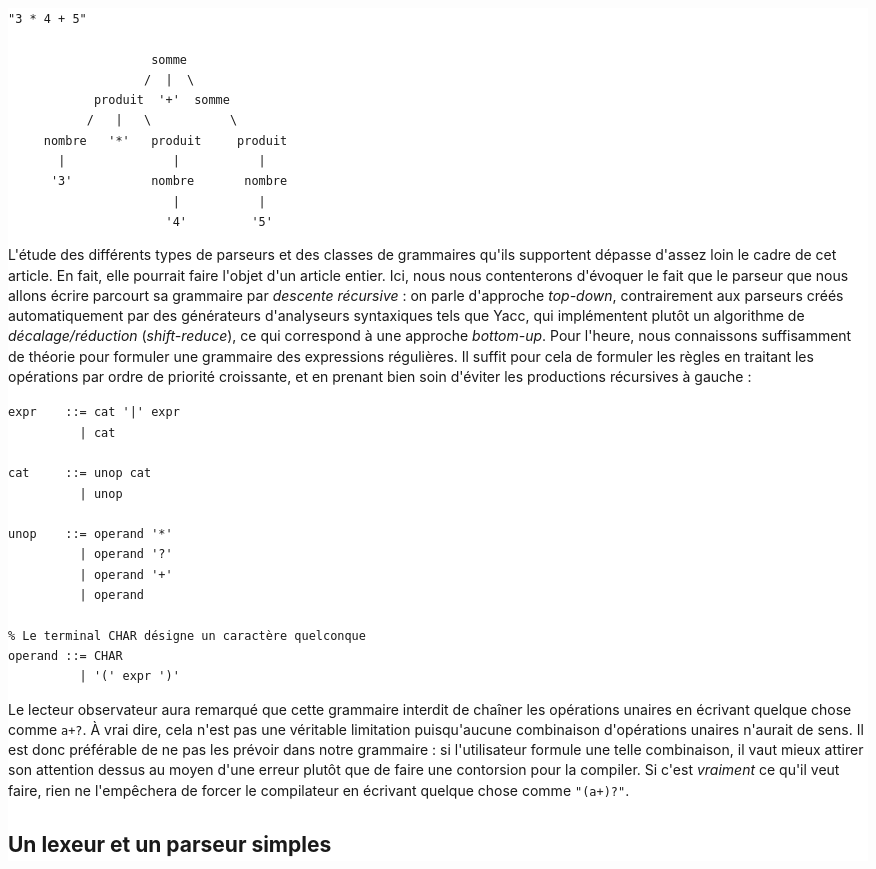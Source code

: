 ```text
"3 * 4 + 5"

                    somme
                   /  |  \
            produit  '+'  somme
           /   |   \           \
     nombre   '*'   produit     produit
       |               |           |
      '3'           nombre       nombre
                       |           |
                      '4'         '5'
```

L'étude des différents types de parseurs et des classes de grammaires qu'ils
supportent dépasse d'assez loin le cadre de cet article. En fait, elle pourrait
faire l'objet d'un article entier. Ici, nous nous contenterons d'évoquer le fait
que le parseur que nous allons écrire parcourt sa grammaire par *descente
récursive* : on parle d'approche *top-down*, contrairement aux parseurs créés
automatiquement par des générateurs d'analyseurs syntaxiques tels que Yacc, qui
implémentent plutôt un algorithme de *décalage/réduction* (*shift-reduce*), ce
qui correspond à une approche *bottom-up*. Pour l'heure, nous connaissons
suffisamment de théorie pour formuler une grammaire des expressions régulières.
Il suffit pour cela de formuler les règles en traitant les opérations par ordre
de priorité croissante, et en prenant bien soin d'éviter les productions
récursives à gauche :

```text
expr    ::= cat '|' expr
          | cat

cat     ::= unop cat
          | unop

unop    ::= operand '*'
          | operand '?'
          | operand '+'
          | operand

% Le terminal CHAR désigne un caractère quelconque
operand ::= CHAR
          | '(' expr ')'
```

Le lecteur observateur aura remarqué que cette grammaire interdit de chaîner les
opérations unaires en écrivant quelque chose comme `a+?`. À vrai dire, cela
n'est pas une véritable limitation puisqu'aucune combinaison d'opérations
unaires n'aurait de sens. Il est donc préférable de ne pas les prévoir dans
notre grammaire : si l'utilisateur formule une telle combinaison, il vaut mieux
attirer son attention dessus au moyen d'une erreur plutôt que de faire une
contorsion pour la compiler. Si c'est _vraiment_ ce qu'il veut faire, rien ne
l'empêchera de forcer le compilateur en écrivant quelque chose comme `"(a+)?"`.

Un lexeur et un parseur simples
-------------------------------
